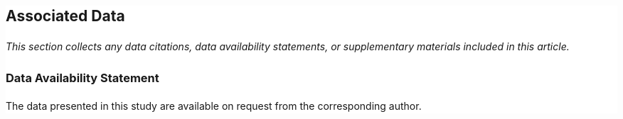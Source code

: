 ## Associated Data

*This section collects any data citations, data availability statements, or supplementary materials included in this article.*

### Data Availability Statement

The data presented in this study are available on request from the corresponding author.